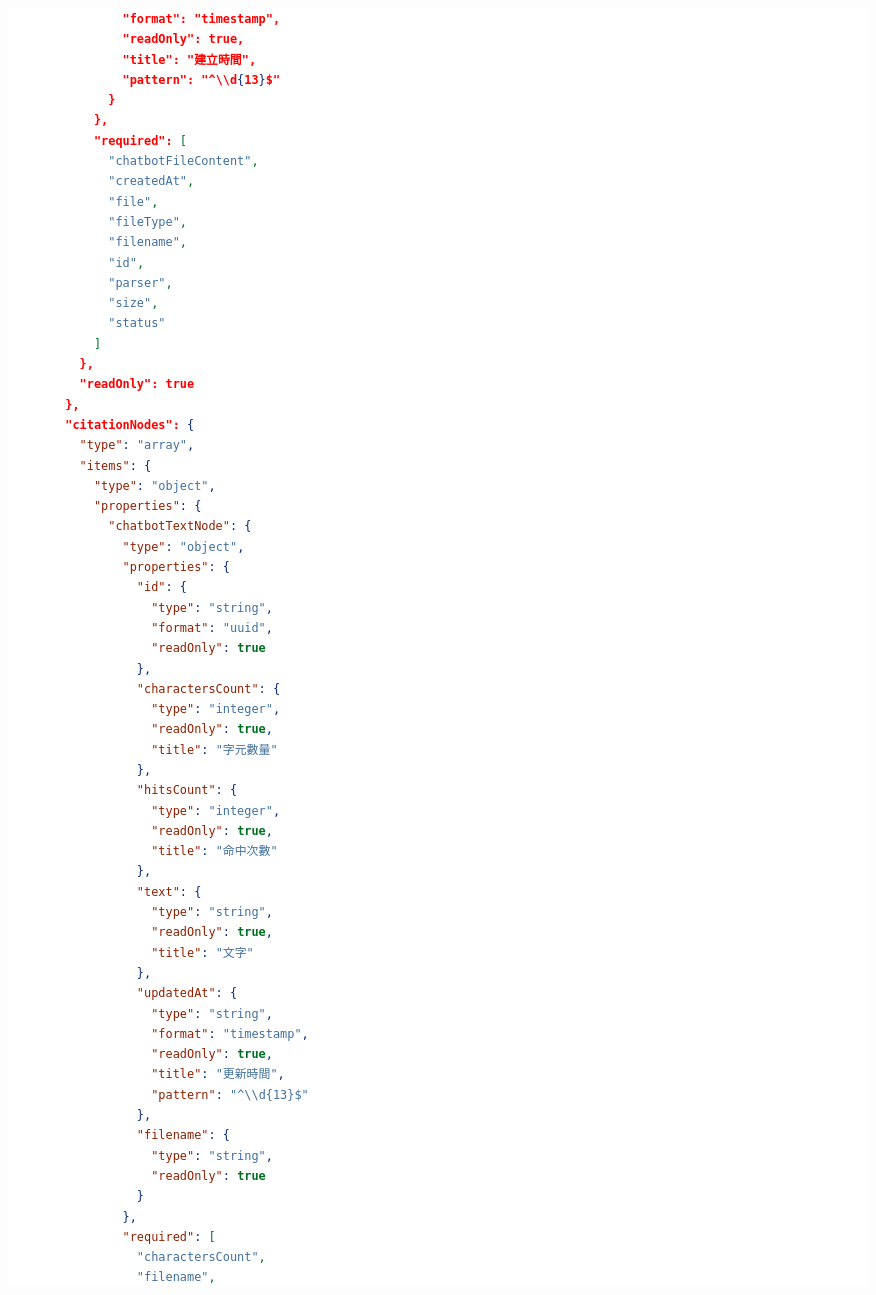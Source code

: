 ```json
                "format": "timestamp",
                "readOnly": true,
                "title": "建立時間",
                "pattern": "^\\d{13}$"
              }
            },
            "required": [
              "chatbotFileContent",
              "createdAt",
              "file",
              "fileType",
              "filename",
              "id",
              "parser",
              "size",
              "status"
            ]
          },
          "readOnly": true
        },
        "citationNodes": {
          "type": "array",
          "items": {
            "type": "object",
            "properties": {
              "chatbotTextNode": {
                "type": "object",
                "properties": {
                  "id": {
                    "type": "string",
                    "format": "uuid",
                    "readOnly": true
                  },
                  "charactersCount": {
                    "type": "integer",
                    "readOnly": true,
                    "title": "字元數量"
                  },
                  "hitsCount": {
                    "type": "integer",
                    "readOnly": true,
                    "title": "命中次數"
                  },
                  "text": {
                    "type": "string",
                    "readOnly": true,
                    "title": "文字"
                  },
                  "updatedAt": {
                    "type": "string",
                    "format": "timestamp",
                    "readOnly": true,
                    "title": "更新時間",
                    "pattern": "^\\d{13}$"
                  },
                  "filename": {
                    "type": "string",
                    "readOnly": true
                  }
                },
                "required": [
                  "charactersCount",
                  "filename",
```